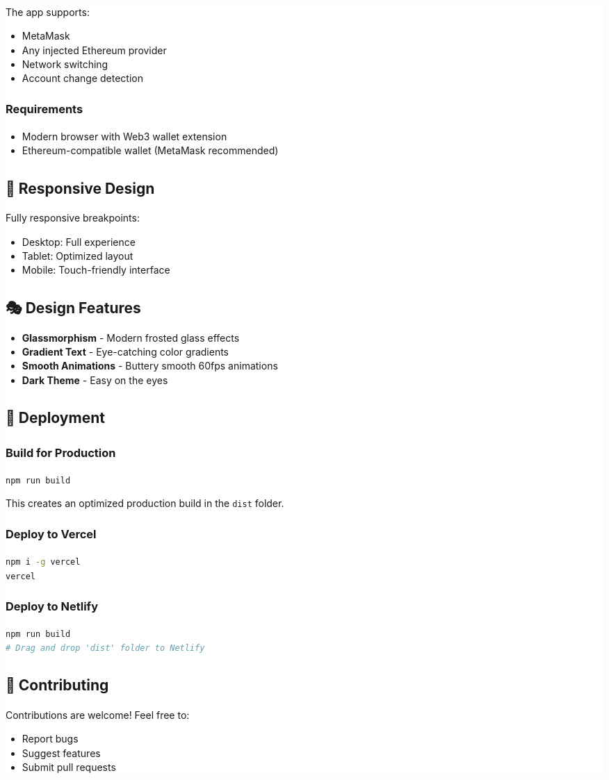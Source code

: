 The app supports:
- MetaMask
- Any injected Ethereum provider
- Network switching
- Account change detection

### Requirements

- Modern browser with Web3 wallet extension
- Ethereum-compatible wallet (MetaMask recommended)

## 📱 Responsive Design

Fully responsive breakpoints:
- Desktop: Full experience
- Tablet: Optimized layout
- Mobile: Touch-friendly interface

## 🎭 Design Features

- **Glassmorphism** - Modern frosted glass effects
- **Gradient Text** - Eye-catching color gradients
- **Smooth Animations** - Buttery smooth 60fps animations
- **Dark Theme** - Easy on the eyes

## 🚀 Deployment

### Build for Production

```bash
npm run build
```

This creates an optimized production build in the `dist` folder.

### Deploy to Vercel

```bash
npm i -g vercel
vercel
```

### Deploy to Netlify

```bash
npm run build
# Drag and drop 'dist' folder to Netlify
```

## 🤝 Contributing

Contributions are welcome! Feel free to:
- Report bugs
- Suggest features
- Submit pull requests
